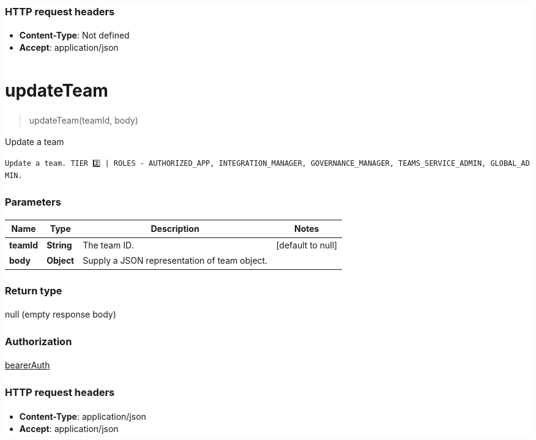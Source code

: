 ### HTTP request headers

- **Content-Type**: Not defined
- **Accept**: application/json

<a name="updateTeam"></a>
# **updateTeam**
> updateTeam(teamId, body)

Update a team

    Update a team. TIER 2️⃣ | ROLES - AUTHORIZED_APP, INTEGRATION_MANAGER, GOVERNANCE_MANAGER, TEAMS_SERVICE_ADMIN, GLOBAL_ADMIN.

### Parameters

|Name | Type | Description  | Notes |
|------------- | ------------- | ------------- | -------------|
| **teamId** | **String**| The team ID. | [default to null] |
| **body** | **Object**| Supply a JSON representation of team object. | |

### Return type

null (empty response body)

### Authorization

[bearerAuth](../README.md#bearerAuth)

### HTTP request headers

- **Content-Type**: application/json
- **Accept**: application/json

